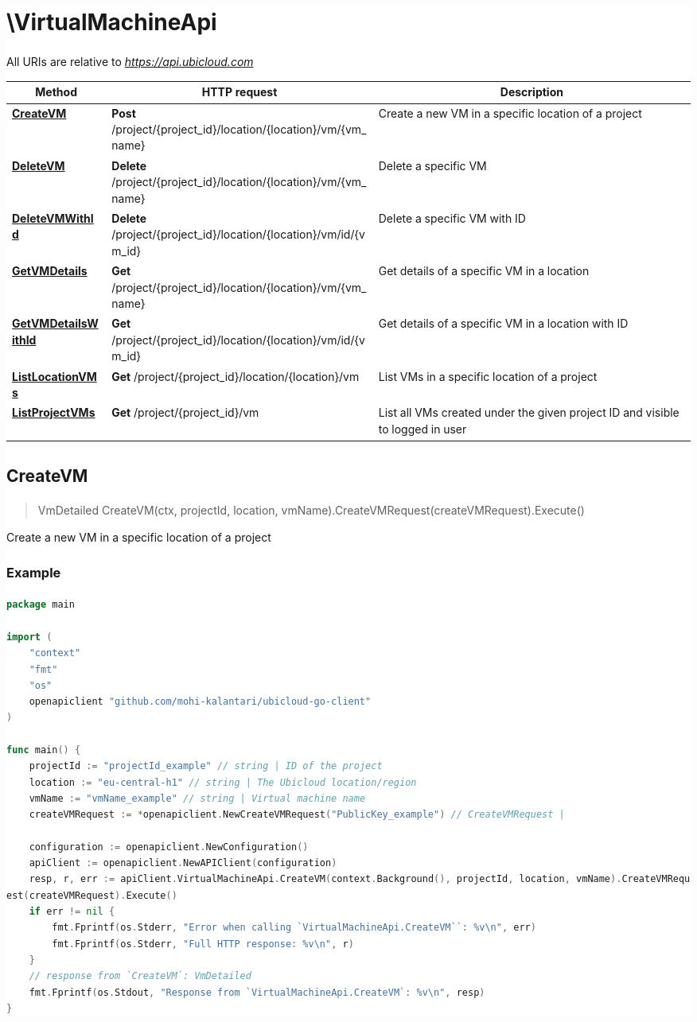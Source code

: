 # \VirtualMachineApi

All URIs are relative to *https://api.ubicloud.com*

Method | HTTP request | Description
------------- | ------------- | -------------
[**CreateVM**](VirtualMachineApi.md#CreateVM) | **Post** /project/{project_id}/location/{location}/vm/{vm_name} | Create a new VM in a specific location of a project
[**DeleteVM**](VirtualMachineApi.md#DeleteVM) | **Delete** /project/{project_id}/location/{location}/vm/{vm_name} | Delete a specific VM
[**DeleteVMWithId**](VirtualMachineApi.md#DeleteVMWithId) | **Delete** /project/{project_id}/location/{location}/vm/id/{vm_id} | Delete a specific VM with ID
[**GetVMDetails**](VirtualMachineApi.md#GetVMDetails) | **Get** /project/{project_id}/location/{location}/vm/{vm_name} | Get details of a specific VM in a location
[**GetVMDetailsWithId**](VirtualMachineApi.md#GetVMDetailsWithId) | **Get** /project/{project_id}/location/{location}/vm/id/{vm_id} | Get details of a specific VM in a location with ID
[**ListLocationVMs**](VirtualMachineApi.md#ListLocationVMs) | **Get** /project/{project_id}/location/{location}/vm | List VMs in a specific location of a project
[**ListProjectVMs**](VirtualMachineApi.md#ListProjectVMs) | **Get** /project/{project_id}/vm | List all VMs created under the given project ID and visible to logged in user



## CreateVM

> VmDetailed CreateVM(ctx, projectId, location, vmName).CreateVMRequest(createVMRequest).Execute()

Create a new VM in a specific location of a project

### Example

```go
package main

import (
    "context"
    "fmt"
    "os"
    openapiclient "github.com/mohi-kalantari/ubicloud-go-client"
)

func main() {
    projectId := "projectId_example" // string | ID of the project
    location := "eu-central-h1" // string | The Ubicloud location/region
    vmName := "vmName_example" // string | Virtual machine name
    createVMRequest := *openapiclient.NewCreateVMRequest("PublicKey_example") // CreateVMRequest | 

    configuration := openapiclient.NewConfiguration()
    apiClient := openapiclient.NewAPIClient(configuration)
    resp, r, err := apiClient.VirtualMachineApi.CreateVM(context.Background(), projectId, location, vmName).CreateVMRequest(createVMRequest).Execute()
    if err != nil {
        fmt.Fprintf(os.Stderr, "Error when calling `VirtualMachineApi.CreateVM``: %v\n", err)
        fmt.Fprintf(os.Stderr, "Full HTTP response: %v\n", r)
    }
    // response from `CreateVM`: VmDetailed
    fmt.Fprintf(os.Stdout, "Response from `VirtualMachineApi.CreateVM`: %v\n", resp)
}
```
